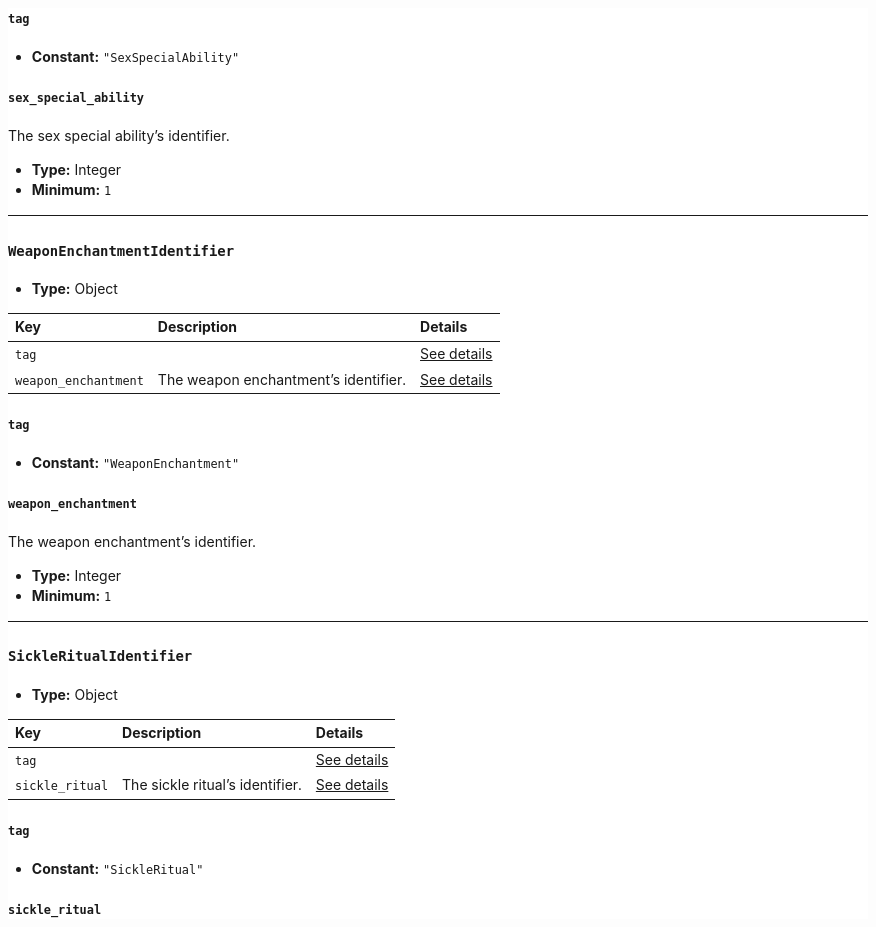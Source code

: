 #### <a name="SexSpecialAbilityIdentifier/tag"></a> `tag`

- **Constant:** `"SexSpecialAbility"`

#### <a name="SexSpecialAbilityIdentifier/sex_special_ability"></a> `sex_special_ability`

The sex special ability’s identifier.

- **Type:** Integer
- **Minimum:** `1`

---

### <a name="WeaponEnchantmentIdentifier"></a> `WeaponEnchantmentIdentifier`

- **Type:** Object

Key | Description | Details
:-- | :-- | :--
`tag` |  | <a href="#WeaponEnchantmentIdentifier/tag">See details</a>
`weapon_enchantment` | The weapon enchantment’s identifier. | <a href="#WeaponEnchantmentIdentifier/weapon_enchantment">See details</a>

#### <a name="WeaponEnchantmentIdentifier/tag"></a> `tag`

- **Constant:** `"WeaponEnchantment"`

#### <a name="WeaponEnchantmentIdentifier/weapon_enchantment"></a> `weapon_enchantment`

The weapon enchantment’s identifier.

- **Type:** Integer
- **Minimum:** `1`

---

### <a name="SickleRitualIdentifier"></a> `SickleRitualIdentifier`

- **Type:** Object

Key | Description | Details
:-- | :-- | :--
`tag` |  | <a href="#SickleRitualIdentifier/tag">See details</a>
`sickle_ritual` | The sickle ritual’s identifier. | <a href="#SickleRitualIdentifier/sickle_ritual">See details</a>

#### <a name="SickleRitualIdentifier/tag"></a> `tag`

- **Constant:** `"SickleRitual"`

#### <a name="SickleRitualIdentifier/sickle_ritual"></a> `sickle_ritual`
